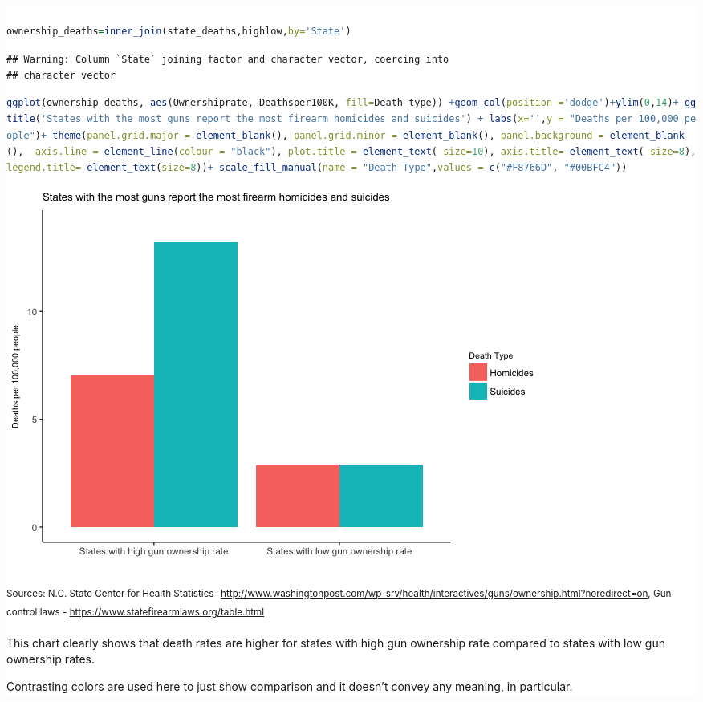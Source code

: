 ``` r

ownership_deaths=inner_join(state_deaths,highlow,by='State')
```

    ## Warning: Column `State` joining factor and character vector, coercing into
    ## character vector

``` r
ggplot(ownership_deaths, aes(Ownershiprate, Deathsper100K, fill=Death_type)) +geom_col(position ='dodge')+ylim(0,14)+ ggtitle('States with the most guns report the most firearm homicides and suicides') + labs(x='',y = "Deaths per 100,000 people")+ theme(panel.grid.major = element_blank(), panel.grid.minor = element_blank(), panel.background = element_blank(),  axis.line = element_line(colour = "black"), plot.title = element_text( size=10), axis.title= element_text( size=8), legend.title= element_text(size=8))+ scale_fill_manual(name = "Death Type",values = c("#F8766D", "#00BFC4"))
```

![](Final_indiv_project_files/figure-gfm/Redesigned%20Final%20Claim%203-1.png)

<sup>Sources: N.C. State Center for Health Statistics-
<http://www.washingtonpost.com/wp-srv/health/interactives/guns/ownership.html?noredirect=on>,
Gun control laws - <https://www.statefirearmlaws.org/table.html></sup>

This chart clearly shows that death rates are higher for states with
high gun ownership rate compared to states with low gun ownership rates.

Contrasting colors are used here to just show comparison and it doesn’t
convey any meaning, in
particular.
